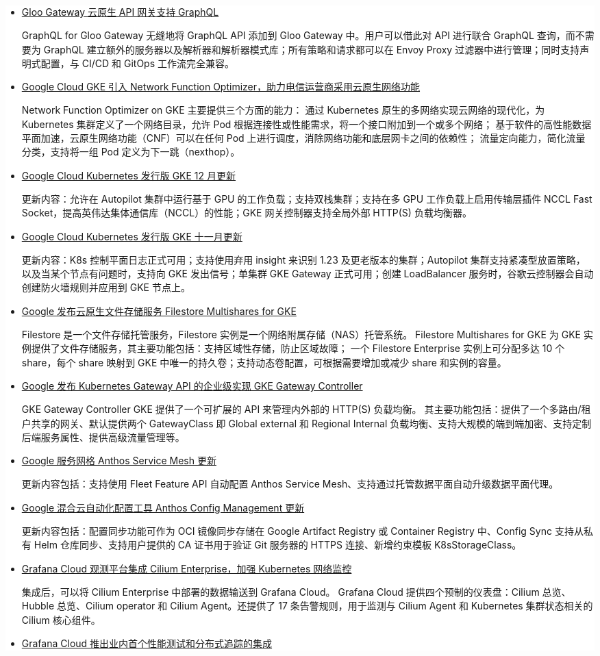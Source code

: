 - [Gloo Gateway 云原生 API 网关支持 GraphQL](https://www.solo.io/blog/announcing-graphql-for-gloo-gateway/)

    GraphQL for Gloo Gateway 无缝地将 GraphQL API 添加到 Gloo Gateway 中。用户可以借此对 API 进行联合 GraphQL 查询，而不需要为 GraphQL 建立额外的服务器以及解析器和解析器模式库；所有策略和请求都可以在 Envoy Proxy 过滤器中进行管理；同时支持声明式配置，与 CI/CD 和 GitOps 工作流完全兼容。

- [Google Cloud GKE 引入 Network Function Optimizer，助力电信运营商采用云原生网络功能](https://cloud.google.com/blog/topics/telecommunications/network-function-optimizer-for-gke-and-gdc-edge)

    Network Function Optimizer on GKE 主要提供三个方面的能力：
    通过 Kubernetes 原生的多网络实现云网络的现代化，为 Kubernetes 集群定义了一个网络目录，允许 Pod 根据连接性或性能需求，将一个接口附加到一个或多个网络；
    基于软件的高性能数据平面加速，云原生网络功能（CNF）可以在任何 Pod 上进行调度，消除网络功能和底层网卡之间的依赖性；
    流量定向能力，简化流量分类，支持将一组 Pod 定义为下一跳（nexthop）。

- [Google Cloud Kubernetes 发行版 GKE 12 月更新](https://cloud.google.com/kubernetes-engine/docs/release-notes)

    更新内容：允许在 Autopilot 集群中运行基于 GPU 的工作负载；支持双栈集群；支持在多 GPU 工作负载上启用传输层插件 NCCL Fast Socket，提高英伟达集体通信库（NCCL）的性能；GKE 网关控制器支持全局外部 HTTP(S) 负载均衡器。

- [Google Cloud Kubernetes 发行版 GKE 十一月更新](https://cloud.google.com/kubernetes-engine/docs/release-notes)

    更新内容：K8s 控制平面日志正式可用；支持使用弃用 insight 来识别 1.23 及更老版本的集群；Autopilot 集群支持紧凑型放置策略，以及当某个节点有问题时，支持向 GKE 发出信号；单集群 GKE Gateway 正式可用；创建 LoadBalancer 服务时，谷歌云控制器会自动创建防火墙规则并应用到 GKE 节点上。

- [Google 发布云原生文件存储服务 Filestore Multishares for GKE](https://cloud.google.com/filestore/docs/multishares)

    Filestore 是一个文件存储托管服务，Filestore 实例是一个网络附属存储（NAS）托管系统。
    Filestore Multishares for GKE 为 GKE 实例提供了文件存储服务，其主要功能包括：支持区域性存储，防止区域故障；
    一个 Filestore Enterprise 实例上可分配多达 10 个 share，每个 share 映射到 GKE 中唯一的持久卷；支持动态卷配置，可根据需要增加或减少 share 和实例的容量。

- [Google 发布 Kubernetes Gateway API 的企业级实现 GKE Gateway Controller](https://cloud.google.com/blog/products/containers-kubernetes/google-kubernetes-engine-gateway-controller-is-now-ga)

    GKE Gateway Controller GKE 提供了一个可扩展的 API 来管理内外部的 HTTP(S) 负载均衡。
    其主要功能包括：提供了一个多路由/租户共享的网关、默认提供两个 GatewayClass 即 Global external 和 Regional Internal 负载均衡、支持大规模的端到端加密、支持定制后端服务属性、提供高级流量管理等。

- [Google 服务网格 Anthos Service Mesh 更新](https://cloud.google.com/release-notes#September_07_2022)
  
    更新内容包括：支持使用 Fleet Feature API 自动配置 Anthos Service Mesh、支持通过托管数据平面自动升级数据平面代理。

- [Google 混合云自动化配置工具 Anthos Config Management 更新](https://cloud.google.com/release-notes#September_15_2022)

    更新内容包括：配置同步功能可作为 OCI 镜像同步存储在 Google Artifact Registry 或 Container Registry 中、Config Sync 支持从私有 Helm 仓库同步、支持用户提供的 CA 证书用于验证 Git 服务器的 HTTPS 连接、新增约束模板 K8sStorageClass。

- [Grafana Cloud 观测平台集成 Cilium Enterprise，加强 Kubernetes 网络监控](https://grafana.com/blog/2022/11/17/introducing-the-cilium-enterprise-integration-in-grafana-cloud-for-kubernetes-network-monitoring/)

    集成后，可以将 Cilium Enterprise 中部署的数据输送到 Grafana Cloud。
    Grafana Cloud 提供四个预制的仪表盘：Cilium 总览、Hubble 总览、Cilium operator 和 Cilium Agent。还提供了 17 条告警规则，用于监测与 Cilium Agent 和 Kubernetes 集群状态相关的 Cilium 核心组件。

- [Grafana Cloud 推出业内首个性能测试和分布式追踪的集成](https://grafana.com/blog/2022/11/03/how-to-correlate-performance-testing-and-distributed-tracing-to-proactively-improve-reliability/)
